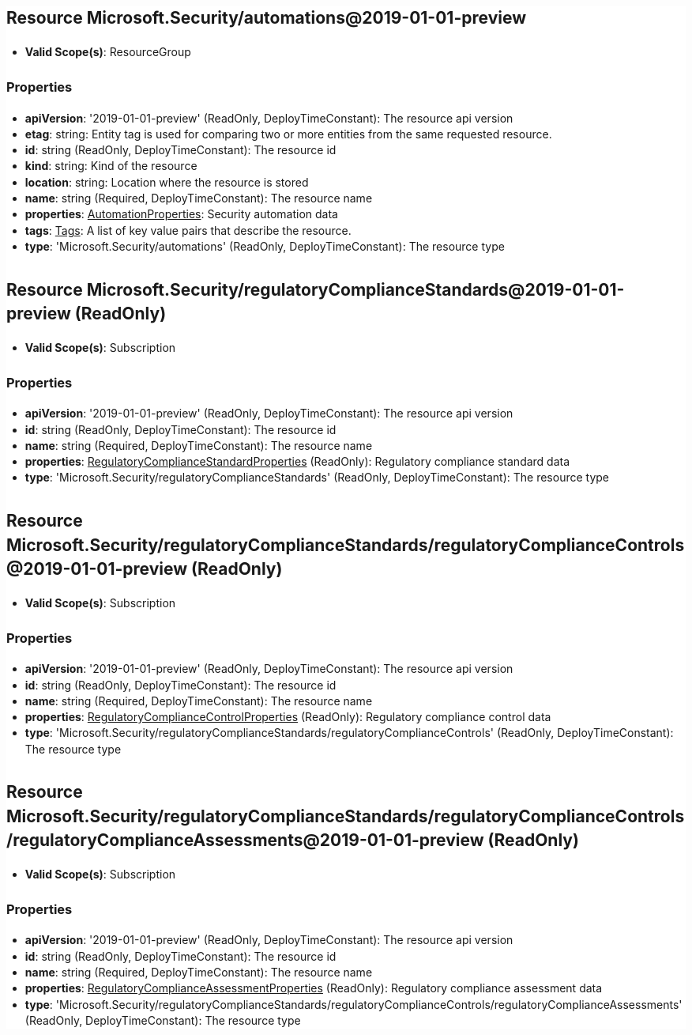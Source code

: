 ## Resource Microsoft.Security/automations@2019-01-01-preview
* **Valid Scope(s)**: ResourceGroup
### Properties
* **apiVersion**: '2019-01-01-preview' (ReadOnly, DeployTimeConstant): The resource api version
* **etag**: string: Entity tag is used for comparing two or more entities from the same requested resource.
* **id**: string (ReadOnly, DeployTimeConstant): The resource id
* **kind**: string: Kind of the resource
* **location**: string: Location where the resource is stored
* **name**: string (Required, DeployTimeConstant): The resource name
* **properties**: [AutomationProperties](#automationproperties): Security automation data
* **tags**: [Tags](#tags): A list of key value pairs that describe the resource.
* **type**: 'Microsoft.Security/automations' (ReadOnly, DeployTimeConstant): The resource type

## Resource Microsoft.Security/regulatoryComplianceStandards@2019-01-01-preview (ReadOnly)
* **Valid Scope(s)**: Subscription
### Properties
* **apiVersion**: '2019-01-01-preview' (ReadOnly, DeployTimeConstant): The resource api version
* **id**: string (ReadOnly, DeployTimeConstant): The resource id
* **name**: string (Required, DeployTimeConstant): The resource name
* **properties**: [RegulatoryComplianceStandardProperties](#regulatorycompliancestandardproperties) (ReadOnly): Regulatory compliance standard data
* **type**: 'Microsoft.Security/regulatoryComplianceStandards' (ReadOnly, DeployTimeConstant): The resource type

## Resource Microsoft.Security/regulatoryComplianceStandards/regulatoryComplianceControls@2019-01-01-preview (ReadOnly)
* **Valid Scope(s)**: Subscription
### Properties
* **apiVersion**: '2019-01-01-preview' (ReadOnly, DeployTimeConstant): The resource api version
* **id**: string (ReadOnly, DeployTimeConstant): The resource id
* **name**: string (Required, DeployTimeConstant): The resource name
* **properties**: [RegulatoryComplianceControlProperties](#regulatorycompliancecontrolproperties) (ReadOnly): Regulatory compliance control data
* **type**: 'Microsoft.Security/regulatoryComplianceStandards/regulatoryComplianceControls' (ReadOnly, DeployTimeConstant): The resource type

## Resource Microsoft.Security/regulatoryComplianceStandards/regulatoryComplianceControls/regulatoryComplianceAssessments@2019-01-01-preview (ReadOnly)
* **Valid Scope(s)**: Subscription
### Properties
* **apiVersion**: '2019-01-01-preview' (ReadOnly, DeployTimeConstant): The resource api version
* **id**: string (ReadOnly, DeployTimeConstant): The resource id
* **name**: string (Required, DeployTimeConstant): The resource name
* **properties**: [RegulatoryComplianceAssessmentProperties](#regulatorycomplianceassessmentproperties) (ReadOnly): Regulatory compliance assessment data
* **type**: 'Microsoft.Security/regulatoryComplianceStandards/regulatoryComplianceControls/regulatoryComplianceAssessments' (ReadOnly, DeployTimeConstant): The resource type
